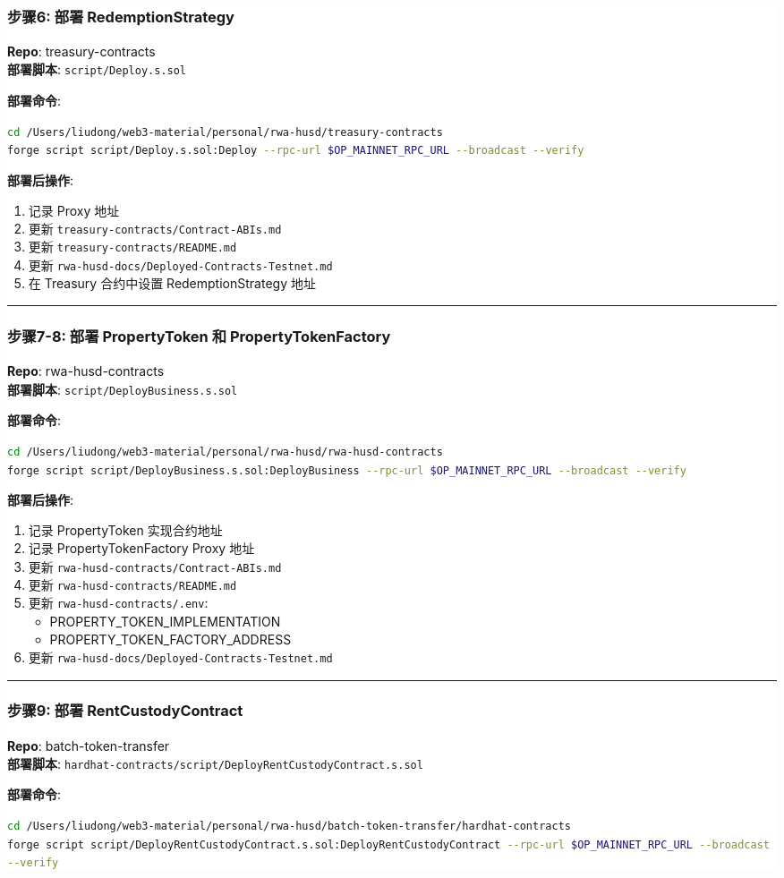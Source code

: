 
### 步骤6: 部署 RedemptionStrategy

**Repo**: treasury-contracts  
**部署脚本**: `script/Deploy.s.sol`

**部署命令**:
```bash
cd /Users/liudong/web3-material/personal/rwa-husd/treasury-contracts
forge script script/Deploy.s.sol:Deploy --rpc-url $OP_MAINNET_RPC_URL --broadcast --verify
```

**部署后操作**:
1. 记录 Proxy 地址
2. 更新 `treasury-contracts/Contract-ABIs.md`
3. 更新 `treasury-contracts/README.md`
4. 更新 `rwa-husd-docs/Deployed-Contracts-Testnet.md`
5. 在 Treasury 合约中设置 RedemptionStrategy 地址

---

### 步骤7-8: 部署 PropertyToken 和 PropertyTokenFactory

**Repo**: rwa-husd-contracts  
**部署脚本**: `script/DeployBusiness.s.sol`

**部署命令**:
```bash
cd /Users/liudong/web3-material/personal/rwa-husd/rwa-husd-contracts
forge script script/DeployBusiness.s.sol:DeployBusiness --rpc-url $OP_MAINNET_RPC_URL --broadcast --verify
```

**部署后操作**:
1. 记录 PropertyToken 实现合约地址
2. 记录 PropertyTokenFactory Proxy 地址
3. 更新 `rwa-husd-contracts/Contract-ABIs.md`
4. 更新 `rwa-husd-contracts/README.md`
5. 更新 `rwa-husd-contracts/.env`:
   - PROPERTY_TOKEN_IMPLEMENTATION
   - PROPERTY_TOKEN_FACTORY_ADDRESS
6. 更新 `rwa-husd-docs/Deployed-Contracts-Testnet.md`

---

### 步骤9: 部署 RentCustodyContract

**Repo**: batch-token-transfer  
**部署脚本**: `hardhat-contracts/script/DeployRentCustodyContract.s.sol`

**部署命令**:
```bash
cd /Users/liudong/web3-material/personal/rwa-husd/batch-token-transfer/hardhat-contracts
forge script script/DeployRentCustodyContract.s.sol:DeployRentCustodyContract --rpc-url $OP_MAINNET_RPC_URL --broadcast --verify
```
